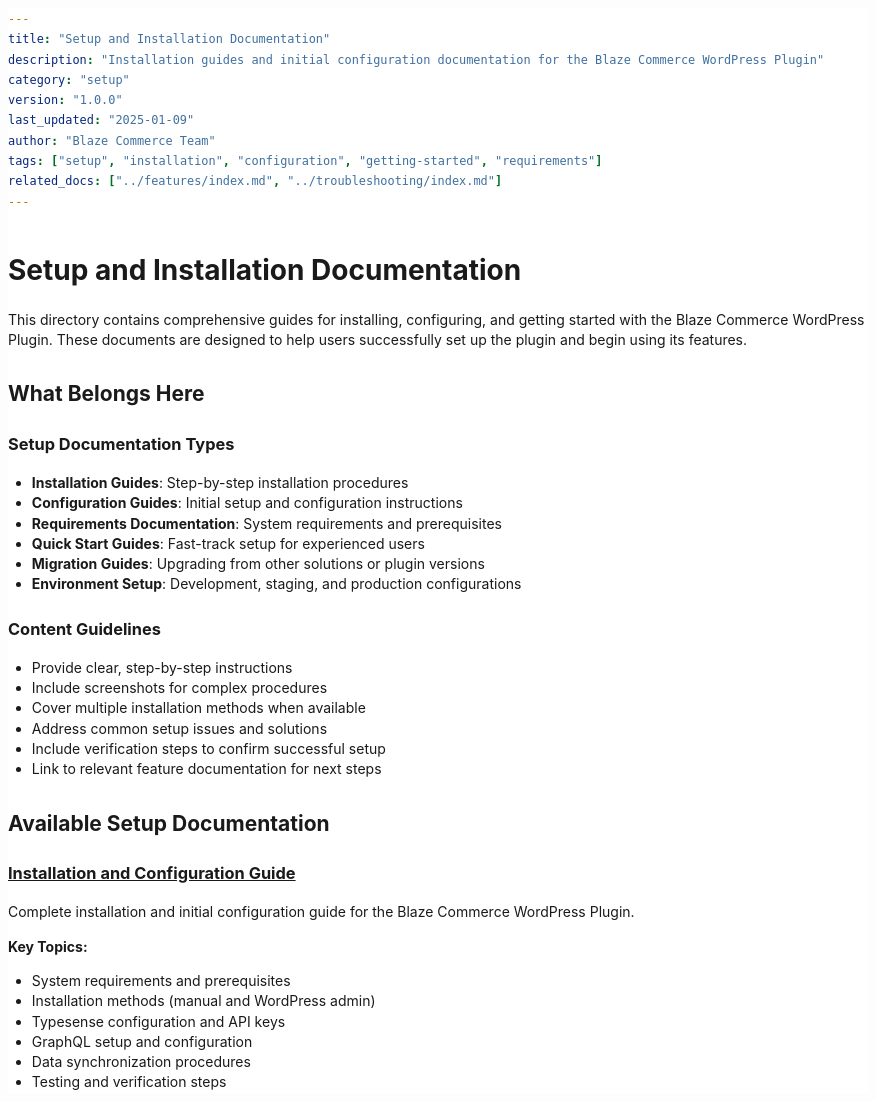 ```yaml
---
title: "Setup and Installation Documentation"
description: "Installation guides and initial configuration documentation for the Blaze Commerce WordPress Plugin"
category: "setup"
version: "1.0.0"
last_updated: "2025-01-09"
author: "Blaze Commerce Team"
tags: ["setup", "installation", "configuration", "getting-started", "requirements"]
related_docs: ["../features/index.md", "../troubleshooting/index.md"]
---
```


# Setup and Installation Documentation

This directory contains comprehensive guides for installing, configuring, and getting started with the Blaze Commerce WordPress Plugin. These documents are designed to help users successfully set up the plugin and begin using its features.

## What Belongs Here

### Setup Documentation Types
- **Installation Guides**: Step-by-step installation procedures
- **Configuration Guides**: Initial setup and configuration instructions
- **Requirements Documentation**: System requirements and prerequisites
- **Quick Start Guides**: Fast-track setup for experienced users
- **Migration Guides**: Upgrading from other solutions or plugin versions
- **Environment Setup**: Development, staging, and production configurations

### Content Guidelines
- Provide clear, step-by-step instructions
- Include screenshots for complex procedures
- Cover multiple installation methods when available
- Address common setup issues and solutions
- Include verification steps to confirm successful setup
- Link to relevant feature documentation for next steps

## Available Setup Documentation

### [Installation and Configuration Guide](installation-and-configuration.md)
Complete installation and initial configuration guide for the Blaze Commerce WordPress Plugin.

**Key Topics:**
- System requirements and prerequisites
- Installation methods (manual and WordPress admin)
- Typesense configuration and API keys
- GraphQL setup and configuration
- Data synchronization procedures
- Testing and verification steps
